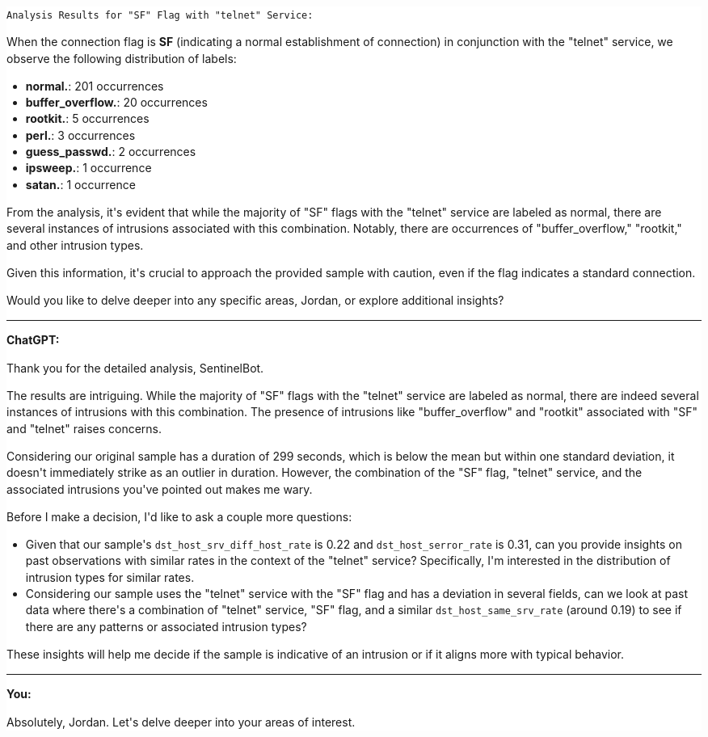 ```
Analysis Results for "SF" Flag with "telnet" Service:
```

When the connection flag is **SF** (indicating a normal establishment of connection) in conjunction with the "telnet" service, we observe the following distribution of labels:

- **normal.**: 201 occurrences
- **buffer_overflow.**: 20 occurrences
- **rootkit.**: 5 occurrences
- **perl.**: 3 occurrences
- **guess_passwd.**: 2 occurrences
- **ipsweep.**: 1 occurrence
- **satan.**: 1 occurrence

From the analysis, it's evident that while the majority of "SF" flags with the "telnet" service are labeled as normal, there are several instances of intrusions associated with this combination. Notably, there are occurrences of "buffer_overflow," "rootkit," and other intrusion types.

Given this information, it's crucial to approach the provided sample with caution, even if the flag indicates a standard connection.

Would you like to delve deeper into any specific areas, Jordan, or explore additional insights?

------------------

**ChatGPT:**

Thank you for the detailed analysis, SentinelBot.

The results are intriguing. While the majority of "SF" flags with the "telnet" service are labeled as normal, there are indeed several instances of intrusions with this combination. The presence of intrusions like "buffer_overflow" and "rootkit" associated with "SF" and "telnet" raises concerns.

Considering our original sample has a duration of 299 seconds, which is below the mean but within one standard deviation, it doesn't immediately strike as an outlier in duration. However, the combination of the "SF" flag, "telnet" service, and the associated intrusions you've pointed out makes me wary.

Before I make a decision, I'd like to ask a couple more questions:


- Given that our sample's `dst_host_srv_diff_host_rate` is 0.22 and `dst_host_serror_rate` is 0.31, can you provide insights on past observations with similar rates in the context of the "telnet" service? Specifically, I'm interested in the distribution of intrusion types for similar rates.
- Considering our sample uses the "telnet" service with the "SF" flag and has a deviation in several fields, can we look at past data where there's a combination of "telnet" service, "SF" flag, and a similar `dst_host_same_srv_rate` (around 0.19) to see if there are any patterns or associated intrusion types?

These insights will help me decide if the sample is indicative of an intrusion or if it aligns more with typical behavior.



------------------

**You:**

Absolutely, Jordan. Let's delve deeper into your areas of interest.
